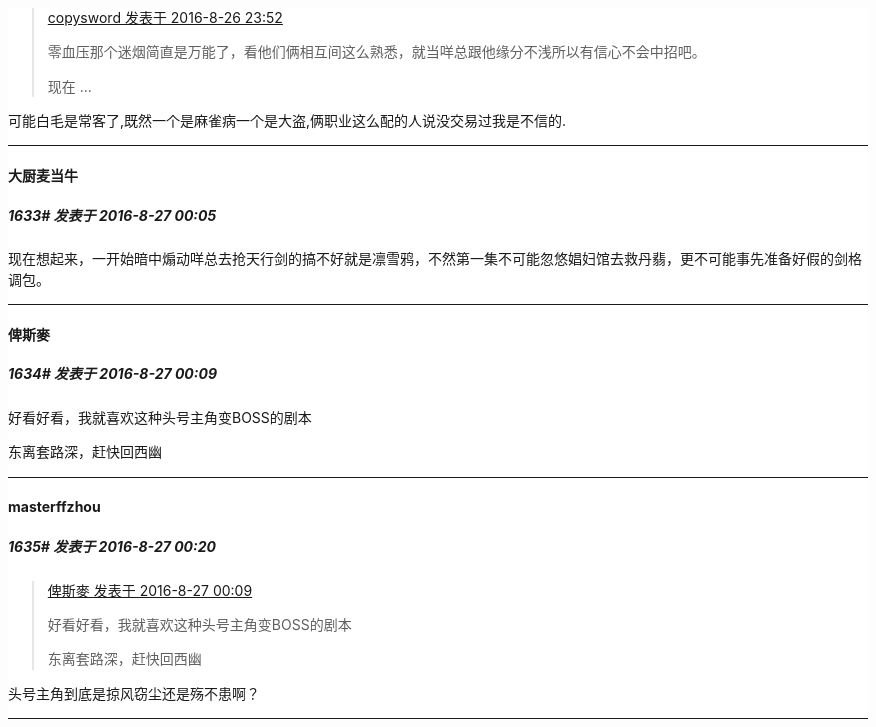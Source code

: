 <blockquote><a href="httphttps://bbs.saraba1st.com/2b/forum.php?mod=redirect&amp;goto=findpost&amp;pid=33402667&amp;ptid=1210441" target="_blank">copysword 发表于 2016-8-26 23:52</a>

零血压那个迷烟简直是万能了，看他们俩相互间这么熟悉，就当咩总跟他缘分不浅所以有信心不会中招吧。

现在 ...</blockquote>
可能白毛是常客了,既然一个是麻雀病一个是大盗,俩职业这么配的人说没交易过我是不信的.







*****

####  大厨麦当牛  
##### 1633#       发表于 2016-8-27 00:05




现在想起来，一开始暗中煽动咩总去抢天行剑的搞不好就是凛雪鸦，不然第一集不可能忽悠娼妇馆去救丹翡，更不可能事先准备好假的剑格调包。







*****

####  俾斯麥  
##### 1634#       发表于 2016-8-27 00:09




好看好看，我就喜欢这种头号主角变BOSS的剧本

东离套路深，赶快回西幽







*****

####  masterffzhou  
##### 1635#       发表于 2016-8-27 00:20



<blockquote><a href="httphttps://bbs.saraba1st.com/2b/forum.php?mod=redirect&amp;goto=findpost&amp;pid=33402815&amp;ptid=1210441" target="_blank">俾斯麥 发表于 2016-8-27 00:09</a>

好看好看，我就喜欢这种头号主角变BOSS的剧本

东离套路深，赶快回西幽</blockquote>
头号主角到底是掠风窃尘还是殇不患啊？







*****
